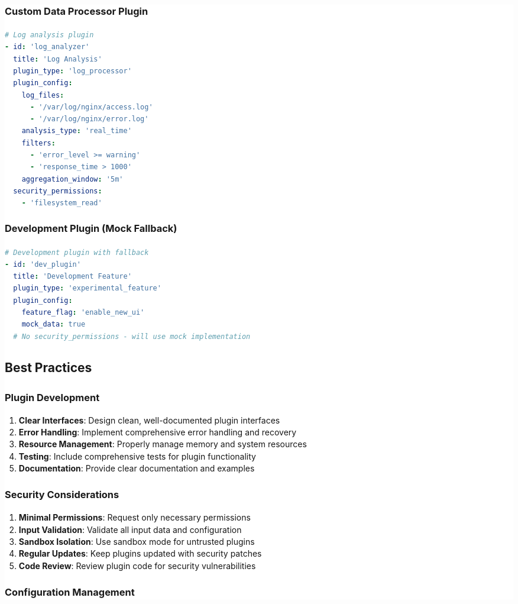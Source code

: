 ### Custom Data Processor Plugin

```yaml
# Log analysis plugin
- id: 'log_analyzer'
  title: 'Log Analysis'
  plugin_type: 'log_processor'
  plugin_config:
    log_files:
      - '/var/log/nginx/access.log'
      - '/var/log/nginx/error.log'
    analysis_type: 'real_time'
    filters:
      - 'error_level >= warning'
      - 'response_time > 1000'
    aggregation_window: '5m'
  security_permissions:
    - 'filesystem_read'
```

### Development Plugin (Mock Fallback)

```yaml
# Development plugin with fallback
- id: 'dev_plugin'
  title: 'Development Feature'
  plugin_type: 'experimental_feature'
  plugin_config:
    feature_flag: 'enable_new_ui'
    mock_data: true
  # No security_permissions - will use mock implementation
```

## Best Practices

### Plugin Development

1. **Clear Interfaces**: Design clean, well-documented plugin interfaces
2. **Error Handling**: Implement comprehensive error handling and recovery
3. **Resource Management**: Properly manage memory and system resources
4. **Testing**: Include comprehensive tests for plugin functionality
5. **Documentation**: Provide clear documentation and examples

### Security Considerations

1. **Minimal Permissions**: Request only necessary permissions
2. **Input Validation**: Validate all input data and configuration
3. **Sandbox Isolation**: Use sandbox mode for untrusted plugins
4. **Regular Updates**: Keep plugins updated with security patches
5. **Code Review**: Review plugin code for security vulnerabilities

### Configuration Management
